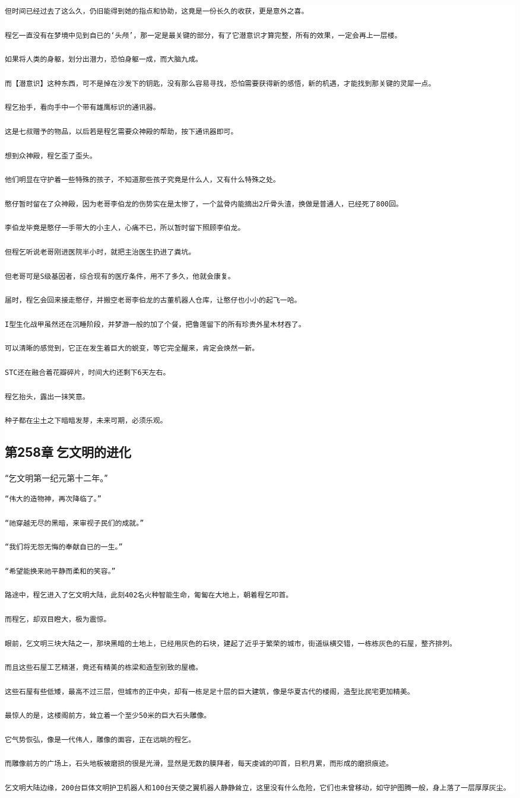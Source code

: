     但时间已经过去了这么久，仍旧能得到她的指点和协助，这竟是一份长久的收获，更是意外之喜。

    程乞一直没有在梦境中见到自已的‘头颅’，那一定是最关键的部分，有了它潜意识才算完整，所有的效果，一定会再上一层楼。

    如果将人类的身躯，划分出潜力，恐怕身躯一成，而大脑九成。

    而【潜意识】这种东西，可不是掉在沙发下的钥匙，没有那么容易寻找，恐怕需要获得新的感悟，新的机遇，才能找到那关键的灵犀一点。

    程乞抬手，看向手中一个带有雄鹰标识的通讯器。

    这是七叔赠予的物品，以后若是程乞需要众神殿的帮助，按下通讯器即可。

    想到众神殿，程乞歪了歪头。

    他们明显在守护着一些特殊的孩子，不知道那些孩子究竟是什么人，又有什么特殊之处。

    憨仔暂时留在了众神殿，因为老哥李伯龙的伤势实在是太惨了，一个盆骨内能摘出2斤骨头渣，换做是普通人，已经死了800回。

    李伯龙毕竟是憨仔一手带大的小主人，心痛不已，所以暂时留下照顾李伯龙。

    但程乞听说老哥刚进医院半小时，就把主治医生扔进了粪坑。

    但老哥可是S级基因者，综合现有的医疗条件，用不了多久，他就会康复。

    届时，程乞会回来接走憨仔，并搬空老哥李伯龙的古董机器人仓库，让憨仔也小小的起飞一哈。

    I型生化战甲虽然还在沉睡阶段，并梦游一般的加了个餐，把鲁莲留下的所有珍贵外星木材吞了。

    可以清晰的感觉到，它正在发生着巨大的蜕变，等它完全醒来，肯定会焕然一新。

    STC还在融合着花瓣碎片，时间大约还剩下6天左右。

    程乞抬头，露出一抹笑意。

    种子都在尘土之下暗暗发芽，未来可期，必须乐观。

## 第258章 乞文明的进化
“乞文明第一纪元第十二年。”

    “伟大的造物神，再次降临了。”

    “祂穿越无尽的黑暗，来审视子民们的成就。”

    “我们将无怨无悔的奉献自已的一生。”

    “希望能换来祂平静而柔和的笑容。”

    路途中，程乞进入了乞文明大陆，此刻402名火种智能生命，匍匐在大地上，朝着程乞叩首。

    而程乞，却双目瞪大，极为震惊。

    眼前，乞文明三块大陆之一，那块黑暗的土地上，已经用灰色的石块，建起了近乎于繁荣的城市，街道纵横交错，一栋栋灰色的石屋，整齐排列。

    而且这些石屋工艺精湛，竟还有精美的栋梁和造型别致的屋檐。

    这些石屋有些低矮，最高不过三层，但城市的正中央，却有一栋足足十层的巨大建筑，像是华夏古代的楼阁，造型比民宅更加精美。

    最惊人的是，这楼阁前方，耸立着一个至少50米的巨大石头雕像。

    它气势恢弘，像是一代伟人，雕像的面容，正在远眺的程乞。

    而雕像前方的广场上，石头地板被磨损的很是光滑，显然是无数的膜拜者，每天虔诚的叩首，日积月累，而形成的磨损痕迹。

    乞文明大陆边缘，200台巨体文明护卫机器人和100台天使之翼机器人静静耸立，这里没有什么危险，它们也未曾移动，如守护图腾一般，身上落了一层厚厚灰尘。
